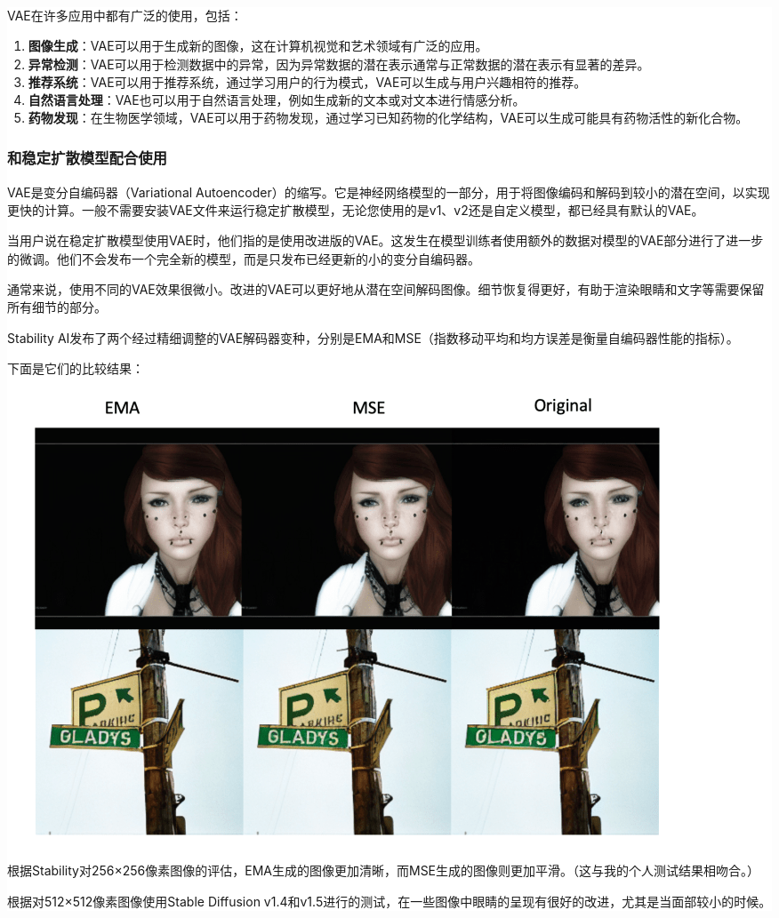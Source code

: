 VAE在许多应用中都有广泛的使用，包括：

1.  **图像生成**：VAE可以用于生成新的图像，这在计算机视觉和艺术领域有广泛的应用。
2.  **异常检测**：VAE可以用于检测数据中的异常，因为异常数据的潜在表示通常与正常数据的潜在表示有显著的差异。
3.  **推荐系统**：VAE可以用于推荐系统，通过学习用户的行为模式，VAE可以生成与用户兴趣相符的推荐。
4.  **自然语言处理**：VAE也可以用于自然语言处理，例如生成新的文本或对文本进行情感分析。
5.  **药物发现**：在生物医学领域，VAE可以用于药物发现，通过学习已知药物的化学结构，VAE可以生成可能具有药物活性的新化合物。

### 和稳定扩散模型配合使用

VAE是变分自编码器（Variational Autoencoder）的缩写。它是神经网络模型的一部分，用于将图像编码和解码到较小的潜在空间，以实现更快的计算。一般不需要安装VAE文件来运行稳定扩散模型，无论您使用的是v1、v2还是自定义模型，都已经具有默认的VAE。

当用户说在稳定扩散模型使用VAE时，他们指的是使用改进版的VAE。这发生在模型训练者使用额外的数据对模型的VAE部分进行了进一步的微调。他们不会发布一个完全新的模型，而是只发布已经更新的小的变分自编码器。

通常来说，使用不同的VAE效果很微小。改进的VAE可以更好地从潜在空间解码图像。细节恢复得更好，有助于渲染眼睛和文字等需要保留所有细节的部分。

Stability AI发布了两个经过精细调整的VAE解码器变种，分别是EMA和MSE（指数移动平均和均方误差是衡量自编码器性能的指标）。

下面是它们的比较结果：

![Comparison of 3 VAEs: EMA, MSE and original.](img/image-12.png)



根据Stability对256×256像素图像的评估，EMA生成的图像更加清晰，而MSE生成的图像则更加平滑。（这与我的个人测试结果相吻合。）

根据对512×512像素图像使用Stable Diffusion v1.4和v1.5进行的测试，在一些图像中眼睛的呈现有很好的改进，尤其是当面部较小的时候。
